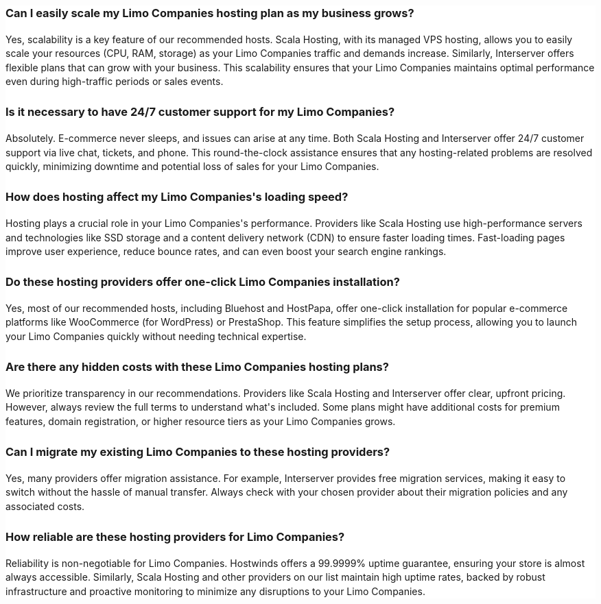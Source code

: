 ### Can I easily scale my Limo Companies hosting plan as my business grows? 
Yes, scalability is a key feature of our recommended hosts. Scala Hosting, with its managed VPS hosting, allows you to easily scale your resources (CPU, RAM, storage) as your Limo Companies traffic and demands increase. Similarly, Interserver offers flexible plans that can grow with your business. This scalability ensures that your Limo Companies maintains optimal performance even during high-traffic periods or sales events.

### Is it necessary to have 24/7 customer support for my Limo Companies? 
Absolutely. E-commerce never sleeps, and issues can arise at any time. Both Scala Hosting and Interserver offer 24/7 customer support via live chat, tickets, and phone. This round-the-clock assistance ensures that any hosting-related problems are resolved quickly, minimizing downtime and potential loss of sales for your Limo Companies.

### How does hosting affect my Limo Companies's loading speed? 
Hosting plays a crucial role in your Limo Companies's performance. Providers like Scala Hosting use high-performance servers and technologies like SSD storage and a content delivery network (CDN) to ensure faster loading times. Fast-loading pages improve user experience, reduce bounce rates, and can even boost your search engine rankings.

### Do these hosting providers offer one-click Limo Companies installation? 
Yes, most of our recommended hosts, including Bluehost and HostPapa, offer one-click installation for popular e-commerce platforms like WooCommerce (for WordPress) or PrestaShop. This feature simplifies the setup process, allowing you to launch your Limo Companies quickly without needing technical expertise.

### Are there any hidden costs with these Limo Companies hosting plans? 
We prioritize transparency in our recommendations. Providers like Scala Hosting and Interserver offer clear, upfront pricing. However, always review the full terms to understand what's included. Some plans might have additional costs for premium features, domain registration, or higher resource tiers as your Limo Companies grows.

### Can I migrate my existing Limo Companies to these hosting providers? 
Yes, many providers offer migration assistance. For example, Interserver provides free migration services, making it easy to switch without the hassle of manual transfer. Always check with your chosen provider about their migration policies and any associated costs.

### How reliable are these hosting providers for Limo Companies? 
Reliability is non-negotiable for Limo Companies. Hostwinds offers a 99.9999% uptime guarantee, ensuring your store is almost always accessible. Similarly, Scala Hosting and other providers on our list maintain high uptime rates, backed by robust infrastructure and proactive monitoring to minimize any disruptions to your Limo Companies.
